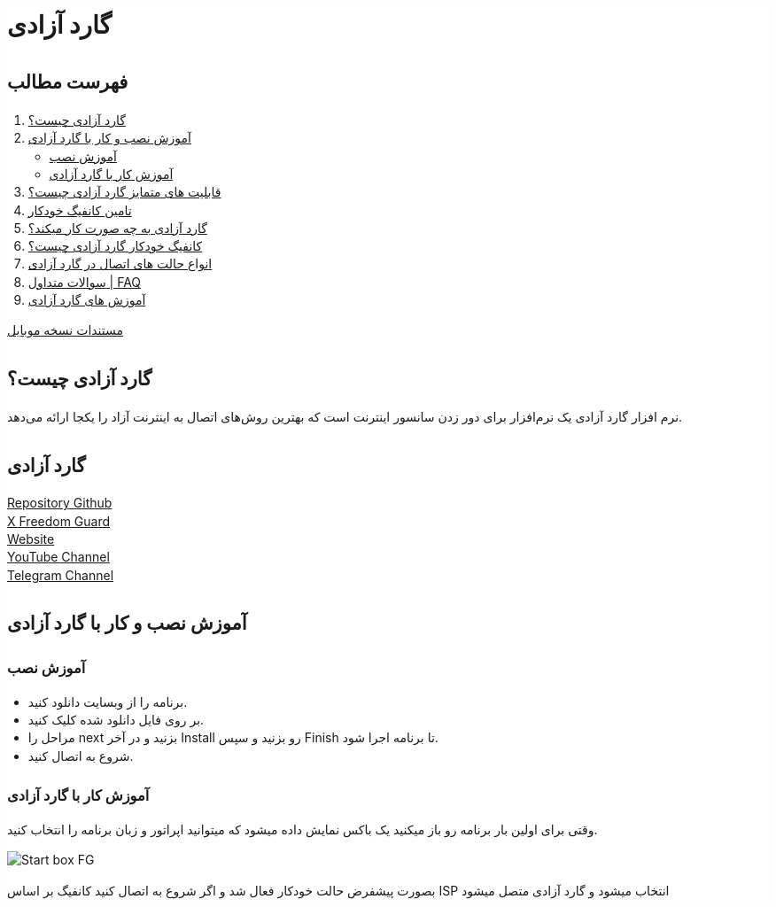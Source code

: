 # گارد آزادی

## فهرست مطالب

<filtershekan name="category" content="Applications">

1. [گارد آزادی چیست؟](#intro)
2. [آموزش نصب و کار با گارد آزادی](#آموزش-نصب-و-کار-با-گارد-آزادی)
   - [آموزش نصب](#آموزش-نصب)
   - [آموزش کار با گارد آزادی](#آموزش-کار-با-گارد-آزادی)
3. [قابلیت های متمایز گارد آزادی چیست؟](#about_fg)
4. [تامین کانفیگ خودکار](#تامین-کانفیگ-خودکار)
5. [گارد آزادی به چه صورت کار میکند؟](#گارد-آزادی-به-چه-صورت-کار-میکند)
6. [کانفیگ خودکار گارد آزادی چیست؟](#auto_config)
7. [انواع حالت های اتصال در گارد آزادی](#انواع-حالت-های-اتصال-در-گارد-آزادی)
8. [سوالات متداول | FAQ](#سوالات-متداول-|-FAQ)
9.  [آموزش های گارد آزادی](#آموزش‌ها)
   
<section id="intro">
    <a href="/FG_MOBILE">مستندات نسخه موبایل</a>
    <h2>گارد آزادی چیست؟</h2>
    <p>نرم افزار گارد آزادی یک نرم‌افزار برای دور زدن سانسور اینترنت است که بهترین روش‌های اتصال به اینترنت آزاد را یکجا
        ارائه می‌دهد. </p>
    <h2>گارد آزادی</h2>
    <p>
        <a href="https://github.com/Freedom-Guard/Freedom-Guard" title="Repository FG">Repository Github</a>
        <br>
        <a href="https://x.com/Freedom_Guard_N" title="X FG">X Freedom Guard</a>
        <br>
        <a href="https://freedom-guard.github.io/Freedom/" title="WebSite FG">Website</a>
        <br>
        <a href="https://youtube.com/@Freedom_Guard_Net" title="YouTube FG">YouTube Channel</a>
        <br>
        <a href="https://t.me/Freedom_Guard_Net" title="YouTube FG">Telegram Channel</a>
    </p>
    <h2 id="آموزش-نصب-و-کار-با-گارد-آزادی">آموزش نصب و کار با گارد آزادی</h2>
    <h3 id="آموزش-نصب">آموزش نصب</h3>
    <p>
    <ul>
        <li>برنامه را از وبسایت دانلود کنید.</li>
        <li>
            بر روی فایل دانلود شده کلیک کنید.
        </li>
        <li>مراحل را next بزنید و در آخر Install رو بزنید و سپس Finish تا برنامه اجرا شود.</li>
        <li>شروع به اتصال کنید.</li>
    </ul>
    </p>
    <h3 id="آموزش-کار-با-گارد-آزادی">آموزش کار با گارد آزادی</h3>
    <p>
        وقتی برای اولین بار برنامه رو باز میکنید یک باکس نمایش داده میشود که میتوانید اپراتور و زبان برنامه را انتخاب
        کنید.
    </p>
    <img src="https://raw.githubusercontent.com/majidrezarahnavard/way_of_freedom_media/refs/heads/main/source/start-box-fg.png"
        alt="Start box FG">
    <p> بصورت پیشفرض حالت خودکار فعال شد و اگر شروع به اتصال کنید کانفیگ بر اساس ISP انتخاب میشود و گارد آزادی متصل
        میشود
    </p>